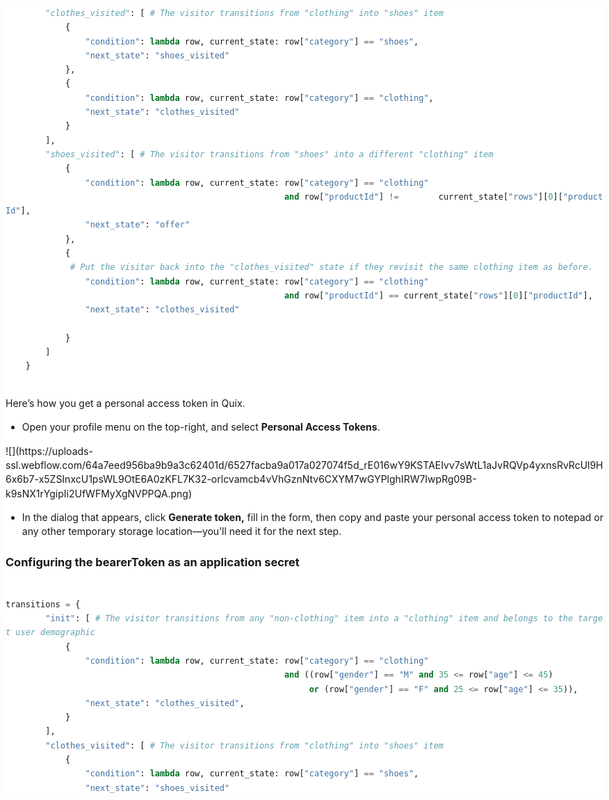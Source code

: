 ```py
        "clothes_visited": [ # The visitor transitions from "clothing" into "shoes" item
            {
                "condition": lambda row, current_state: row["category"] == "shoes",
                "next_state": "shoes_visited"
            },
            {
                "condition": lambda row, current_state: row["category"] == "clothing",
                "next_state": "clothes_visited"
            }
        ],
        "shoes_visited": [ # The visitor transitions from "shoes" into a different "clothing" item
            {
                "condition": lambda row, current_state: row["category"] == "clothing"
                                                        and row["productId"] !=        current_state["rows"][0]["productId"],
                "next_state": "offer"
            },
            {
             # Put the visitor back into the "clothes_visited" state if they revisit the same clothing item as before.
                "condition": lambda row, current_state: row["category"] == "clothing"
                                                        and row["productId"] == current_state["rows"][0]["productId"],
                "next_state": "clothes_visited" 
              
            }
        ]
    }
  
```

Here’s how you get a personal access token in Quix.

  * Open your profile menu on the top-right, and select **Personal Access Tokens**.

![](https://uploads-
ssl.webflow.com/64a7eed956ba9b9a3c62401d/6527facba9a017a027074f5d_rE016wY9KSTAEIvv7sWtL1aJvRQVp4yxnsRvRcUl9H6x6b7-x5ZSInxcU1psWL9OtE6A0zKFL7K32-orlcvamcb4vVhGznNtv6CXYM7wGYPlghIRW7IwpRg09B-k9sNX1rYgipIi2UfWFMyXgNVPPQA.png)

  * In the dialog that appears, click **Generate token,** fill in the form, then copy and paste your personal access token to notepad or any other temporary storage location—you’ll need it for the next step.  

### **Configuring the bearerToken as an application secret**

```py

transitions = { 
        "init": [ # The visitor transitions from any "non-clothing" item into a "clothing" item and belongs to the target user demographic
            {
                "condition": lambda row, current_state: row["category"] == "clothing"
                                                        and ((row["gender"] == "M" and 35 <= row["age"] <= 45)
                                                             or (row["gender"] == "F" and 25 <= row["age"] <= 35)),
                "next_state": "clothes_visited",
            }
        ],
        "clothes_visited": [ # The visitor transitions from "clothing" into "shoes" item
            {
                "condition": lambda row, current_state: row["category"] == "shoes",
                "next_state": "shoes_visited"
```